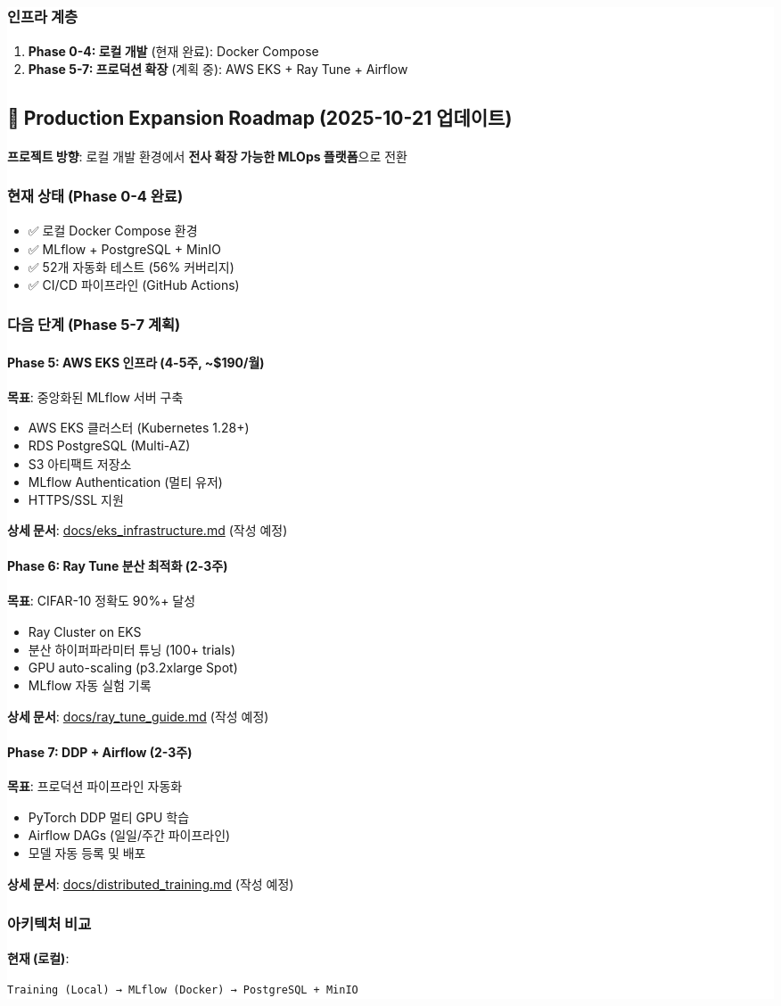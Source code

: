 ```
```

### 인프라 계층

1. **Phase 0-4: 로컬 개발** (현재 완료): Docker Compose
2. **Phase 5-7: 프로덕션 확장** (계획 중): AWS EKS + Ray Tune + Airflow

## 🚀 Production Expansion Roadmap (2025-10-21 업데이트)

**프로젝트 방향**: 로컬 개발 환경에서 **전사 확장 가능한 MLOps 플랫폼**으로 전환

### 현재 상태 (Phase 0-4 완료)
- ✅ 로컬 Docker Compose 환경
- ✅ MLflow + PostgreSQL + MinIO
- ✅ 52개 자동화 테스트 (56% 커버리지)
- ✅ CI/CD 파이프라인 (GitHub Actions)

### 다음 단계 (Phase 5-7 계획)

#### Phase 5: AWS EKS 인프라 (4-5주, ~$190/월)
**목표**: 중앙화된 MLflow 서버 구축

- AWS EKS 클러스터 (Kubernetes 1.28+)
- RDS PostgreSQL (Multi-AZ)
- S3 아티팩트 저장소
- MLflow Authentication (멀티 유저)
- HTTPS/SSL 지원

**상세 문서**: [docs/eks_infrastructure.md](docs/eks_infrastructure.md) (작성 예정)

#### Phase 6: Ray Tune 분산 최적화 (2-3주)
**목표**: CIFAR-10 정확도 90%+ 달성

- Ray Cluster on EKS
- 분산 하이퍼파라미터 튜닝 (100+ trials)
- GPU auto-scaling (p3.2xlarge Spot)
- MLflow 자동 실험 기록

**상세 문서**: [docs/ray_tune_guide.md](docs/ray_tune_guide.md) (작성 예정)

#### Phase 7: DDP + Airflow (2-3주)
**목표**: 프로덕션 파이프라인 자동화

- PyTorch DDP 멀티 GPU 학습
- Airflow DAGs (일일/주간 파이프라인)
- 모델 자동 등록 및 배포

**상세 문서**: [docs/distributed_training.md](docs/distributed_training.md) (작성 예정)

### 아키텍처 비교

**현재 (로컬)**:
```
Training (Local) → MLflow (Docker) → PostgreSQL + MinIO
```
